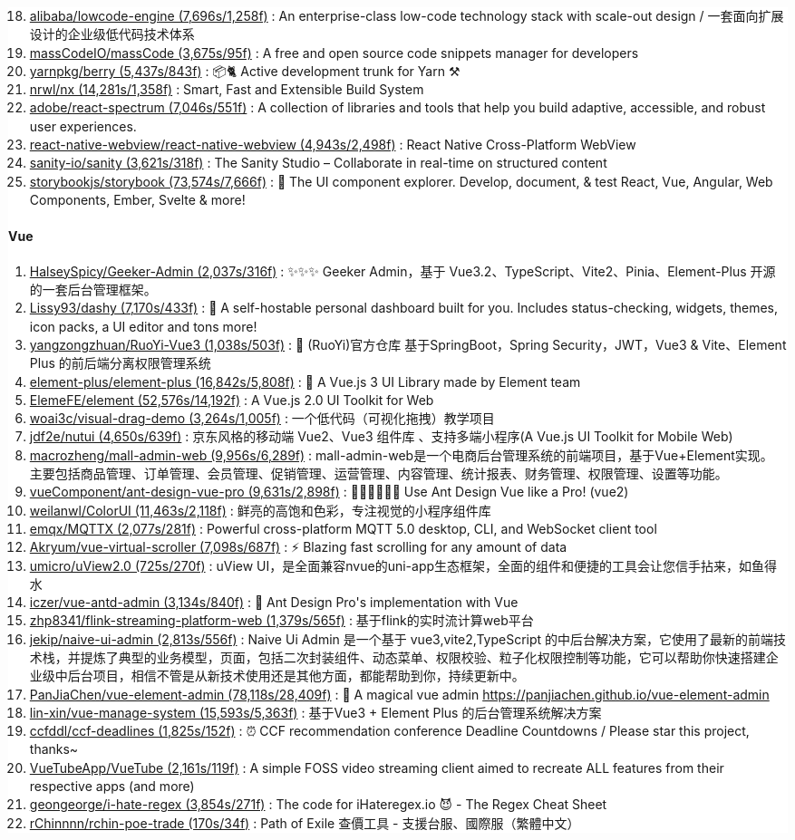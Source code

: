 18. [alibaba/lowcode-engine (7,696s/1,258f)](https://github.com/alibaba/lowcode-engine) : An enterprise-class low-code technology stack with scale-out design / 一套面向扩展设计的企业级低代码技术体系
19. [massCodeIO/massCode (3,675s/95f)](https://github.com/massCodeIO/massCode) : A free and open source code snippets manager for developers
20. [yarnpkg/berry (5,437s/843f)](https://github.com/yarnpkg/berry) : 📦🐈 Active development trunk for Yarn ⚒
21. [nrwl/nx (14,281s/1,358f)](https://github.com/nrwl/nx) : Smart, Fast and Extensible Build System
22. [adobe/react-spectrum (7,046s/551f)](https://github.com/adobe/react-spectrum) : A collection of libraries and tools that help you build adaptive, accessible, and robust user experiences.
23. [react-native-webview/react-native-webview (4,943s/2,498f)](https://github.com/react-native-webview/react-native-webview) : React Native Cross-Platform WebView
24. [sanity-io/sanity (3,621s/318f)](https://github.com/sanity-io/sanity) : The Sanity Studio – Collaborate in real-time on structured content
25. [storybookjs/storybook (73,574s/7,666f)](https://github.com/storybookjs/storybook) : 📓 The UI component explorer. Develop, document, & test React, Vue, Angular, Web Components, Ember, Svelte & more!

#### Vue
1. [HalseySpicy/Geeker-Admin (2,037s/316f)](https://github.com/HalseySpicy/Geeker-Admin) : ✨✨✨ Geeker Admin，基于 Vue3.2、TypeScript、Vite2、Pinia、Element-Plus 开源的一套后台管理框架。
2. [Lissy93/dashy (7,170s/433f)](https://github.com/Lissy93/dashy) : 🚀 A self-hostable personal dashboard built for you. Includes status-checking, widgets, themes, icon packs, a UI editor and tons more!
3. [yangzongzhuan/RuoYi-Vue3 (1,038s/503f)](https://github.com/yangzongzhuan/RuoYi-Vue3) : 🎉 (RuoYi)官方仓库 基于SpringBoot，Spring Security，JWT，Vue3 & Vite、Element Plus 的前后端分离权限管理系统
4. [element-plus/element-plus (16,842s/5,808f)](https://github.com/element-plus/element-plus) : 🎉 A Vue.js 3 UI Library made by Element team
5. [ElemeFE/element (52,576s/14,192f)](https://github.com/ElemeFE/element) : A Vue.js 2.0 UI Toolkit for Web
6. [woai3c/visual-drag-demo (3,264s/1,005f)](https://github.com/woai3c/visual-drag-demo) : 一个低代码（可视化拖拽）教学项目
7. [jdf2e/nutui (4,650s/639f)](https://github.com/jdf2e/nutui) : 京东风格的移动端 Vue2、Vue3 组件库 、支持多端小程序(A Vue.js UI Toolkit for Mobile Web)
8. [macrozheng/mall-admin-web (9,956s/6,289f)](https://github.com/macrozheng/mall-admin-web) : mall-admin-web是一个电商后台管理系统的前端项目，基于Vue+Element实现。 主要包括商品管理、订单管理、会员管理、促销管理、运营管理、内容管理、统计报表、财务管理、权限管理、设置等功能。
9. [vueComponent/ant-design-vue-pro (9,631s/2,898f)](https://github.com/vueComponent/ant-design-vue-pro) : 👨🏻‍💻👩🏻‍💻 Use Ant Design Vue like a Pro! (vue2)
10. [weilanwl/ColorUI (11,463s/2,118f)](https://github.com/weilanwl/ColorUI) : 鲜亮的高饱和色彩，专注视觉的小程序组件库
11. [emqx/MQTTX (2,077s/281f)](https://github.com/emqx/MQTTX) : Powerful cross-platform MQTT 5.0 desktop, CLI, and WebSocket client tool
12. [Akryum/vue-virtual-scroller (7,098s/687f)](https://github.com/Akryum/vue-virtual-scroller) : ⚡️ Blazing fast scrolling for any amount of data
13. [umicro/uView2.0 (725s/270f)](https://github.com/umicro/uView2.0) : uView UI，是全面兼容nvue的uni-app生态框架，全面的组件和便捷的工具会让您信手拈来，如鱼得水
14. [iczer/vue-antd-admin (3,134s/840f)](https://github.com/iczer/vue-antd-admin) : 🐜 Ant Design Pro's implementation with Vue
15. [zhp8341/flink-streaming-platform-web (1,379s/565f)](https://github.com/zhp8341/flink-streaming-platform-web) : 基于flink的实时流计算web平台
16. [jekip/naive-ui-admin (2,813s/556f)](https://github.com/jekip/naive-ui-admin) : Naive Ui Admin 是一个基于 vue3,vite2,TypeScript 的中后台解决方案，它使用了最新的前端技术栈，并提炼了典型的业务模型，页面，包括二次封装组件、动态菜单、权限校验、粒子化权限控制等功能，它可以帮助你快速搭建企业级中后台项目，相信不管是从新技术使用还是其他方面，都能帮助到你，持续更新中。
17. [PanJiaChen/vue-element-admin (78,118s/28,409f)](https://github.com/PanJiaChen/vue-element-admin) : 🎉 A magical vue admin https://panjiachen.github.io/vue-element-admin
18. [lin-xin/vue-manage-system (15,593s/5,363f)](https://github.com/lin-xin/vue-manage-system) : 基于Vue3 + Element Plus 的后台管理系统解决方案
19. [ccfddl/ccf-deadlines (1,825s/152f)](https://github.com/ccfddl/ccf-deadlines) : ⏰ CCF recommendation conference Deadline Countdowns / Please star this project, thanks~
20. [VueTubeApp/VueTube (2,161s/119f)](https://github.com/VueTubeApp/VueTube) : A simple FOSS video streaming client aimed to recreate ALL features from their respective apps (and more)
21. [geongeorge/i-hate-regex (3,854s/271f)](https://github.com/geongeorge/i-hate-regex) : The code for iHateregex.io 😈 - The Regex Cheat Sheet
22. [rChinnnn/rchin-poe-trade (170s/34f)](https://github.com/rChinnnn/rchin-poe-trade) : Path of Exile 查價工具 - 支援台服、國際服（繁體中文）